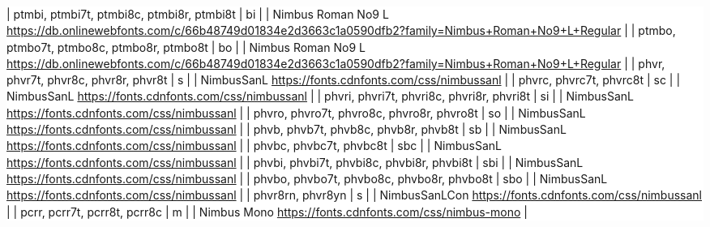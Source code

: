 | ptmbi, ptmbi7t, ptmbi8c, ptmbi8r, ptmbi8t                                                                                                                                                                                                                                              | bi        |                   | Nimbus Roman No9 L https://db.onlinewebfonts.com/c/66b48749d01834e2d3663c1a0590dfb2?family=Nimbus+Roman+No9+L+Regular                                              |
| ptmbo, ptmbo7t, ptmbo8c, ptmbo8r, ptmbo8t                                                                                                                                                                                                                                              | bo        |                   | Nimbus Roman No9 L https://db.onlinewebfonts.com/c/66b48749d01834e2d3663c1a0590dfb2?family=Nimbus+Roman+No9+L+Regular                                              |
| phvr, phvr7t, phvr8c, phvr8r, phvr8t                                                                                                                                                                                                                                                   | s         |                   | NimbusSanL https://fonts.cdnfonts.com/css/nimbussanl                                                                                                               |
| phvrc, phvrc7t, phvrc8t                                                                                                                                                                                                                                                                | sc        |                   | NimbusSanL https://fonts.cdnfonts.com/css/nimbussanl                                                                                                               |
| phvri, phvri7t, phvri8c, phvri8r, phvri8t                                                                                                                                                                                                                                              | si        |                   | NimbusSanL https://fonts.cdnfonts.com/css/nimbussanl                                                                                                               |
| phvro, phvro7t, phvro8c, phvro8r, phvro8t                                                                                                                                                                                                                                              | so        |                   | NimbusSanL https://fonts.cdnfonts.com/css/nimbussanl                                                                                                               |
| phvb, phvb7t, phvb8c, phvb8r, phvb8t                                                                                                                                                                                                                                                   | sb        |                   | NimbusSanL https://fonts.cdnfonts.com/css/nimbussanl                                                                                                               |
| phvbc, phvbc7t, phvbc8t                                                                                                                                                                                                                                                                | sbc       |                   | NimbusSanL https://fonts.cdnfonts.com/css/nimbussanl                                                                                                               |
| phvbi, phvbi7t, phvbi8c, phvbi8r, phvbi8t                                                                                                                                                                                                                                              | sbi       |                   | NimbusSanL https://fonts.cdnfonts.com/css/nimbussanl                                                                                                               |
| phvbo, phvbo7t, phvbo8c, phvbo8r, phvbo8t                                                                                                                                                                                                                                              | sbo       |                   | NimbusSanL https://fonts.cdnfonts.com/css/nimbussanl                                                                                                               |
| phvr8rn, phvr8yn                                                                                                                                                                                                                                                                       | s         |                   | NimbusSanLCon https://fonts.cdnfonts.com/css/nimbussanl                                                                                                            |
| pcrr, pcrr7t, pcrr8t, pcrr8c                                                                                                                                                                                                                                                           | m         |                   | Nimbus Mono https://fonts.cdnfonts.com/css/nimbus-mono                                                                                                             |